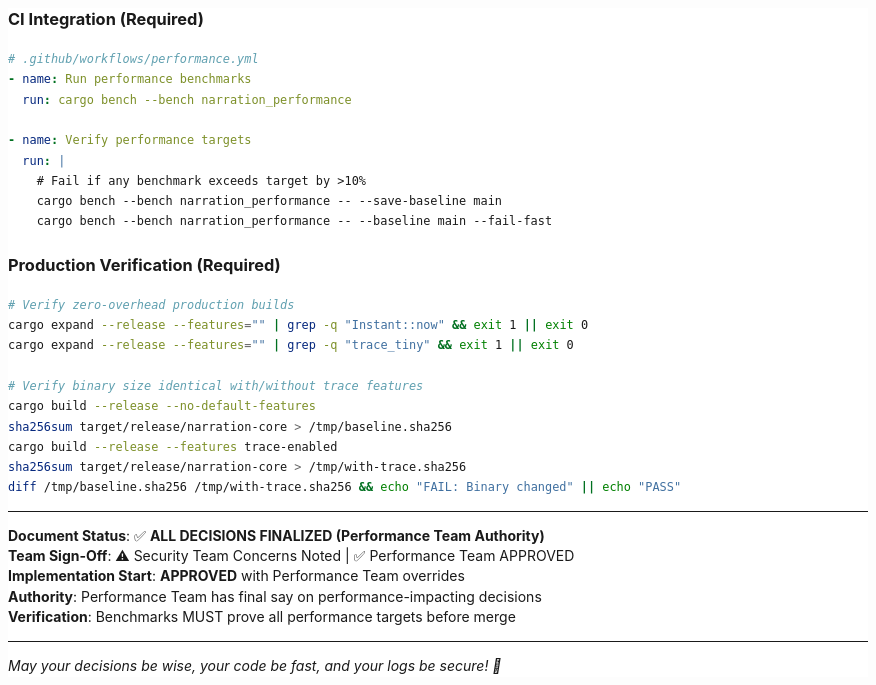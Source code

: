 ```rust
```

### CI Integration (Required)

```yaml
# .github/workflows/performance.yml
- name: Run performance benchmarks
  run: cargo bench --bench narration_performance
  
- name: Verify performance targets
  run: |
    # Fail if any benchmark exceeds target by >10%
    cargo bench --bench narration_performance -- --save-baseline main
    cargo bench --bench narration_performance -- --baseline main --fail-fast
```

### Production Verification (Required)

```bash
# Verify zero-overhead production builds
cargo expand --release --features="" | grep -q "Instant::now" && exit 1 || exit 0
cargo expand --release --features="" | grep -q "trace_tiny" && exit 1 || exit 0

# Verify binary size identical with/without trace features
cargo build --release --no-default-features
sha256sum target/release/narration-core > /tmp/baseline.sha256
cargo build --release --features trace-enabled
sha256sum target/release/narration-core > /tmp/with-trace.sha256
diff /tmp/baseline.sha256 /tmp/with-trace.sha256 && echo "FAIL: Binary changed" || echo "PASS"
```

---

**Document Status**: ✅ **ALL DECISIONS FINALIZED (Performance Team Authority)**  
**Team Sign-Off**: ⚠️ Security Team Concerns Noted | ✅ Performance Team APPROVED  
**Implementation Start**: **APPROVED** with Performance Team overrides  
**Authority**: Performance Team has final say on performance-impacting decisions  
**Verification**: Benchmarks MUST prove all performance targets before merge

---

*May your decisions be wise, your code be fast, and your logs be secure! 🎀*
